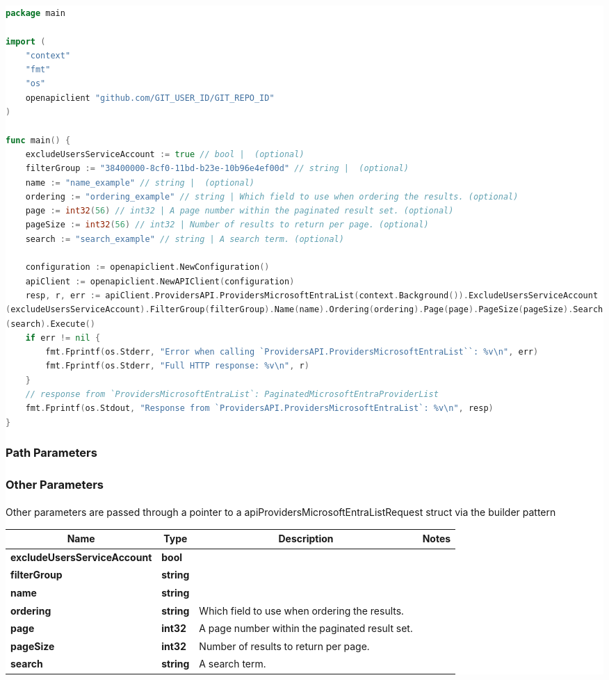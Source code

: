 ```go
package main

import (
	"context"
	"fmt"
	"os"
	openapiclient "github.com/GIT_USER_ID/GIT_REPO_ID"
)

func main() {
	excludeUsersServiceAccount := true // bool |  (optional)
	filterGroup := "38400000-8cf0-11bd-b23e-10b96e4ef00d" // string |  (optional)
	name := "name_example" // string |  (optional)
	ordering := "ordering_example" // string | Which field to use when ordering the results. (optional)
	page := int32(56) // int32 | A page number within the paginated result set. (optional)
	pageSize := int32(56) // int32 | Number of results to return per page. (optional)
	search := "search_example" // string | A search term. (optional)

	configuration := openapiclient.NewConfiguration()
	apiClient := openapiclient.NewAPIClient(configuration)
	resp, r, err := apiClient.ProvidersAPI.ProvidersMicrosoftEntraList(context.Background()).ExcludeUsersServiceAccount(excludeUsersServiceAccount).FilterGroup(filterGroup).Name(name).Ordering(ordering).Page(page).PageSize(pageSize).Search(search).Execute()
	if err != nil {
		fmt.Fprintf(os.Stderr, "Error when calling `ProvidersAPI.ProvidersMicrosoftEntraList``: %v\n", err)
		fmt.Fprintf(os.Stderr, "Full HTTP response: %v\n", r)
	}
	// response from `ProvidersMicrosoftEntraList`: PaginatedMicrosoftEntraProviderList
	fmt.Fprintf(os.Stdout, "Response from `ProvidersAPI.ProvidersMicrosoftEntraList`: %v\n", resp)
}
```

### Path Parameters



### Other Parameters

Other parameters are passed through a pointer to a apiProvidersMicrosoftEntraListRequest struct via the builder pattern


Name | Type | Description  | Notes
------------- | ------------- | ------------- | -------------
 **excludeUsersServiceAccount** | **bool** |  | 
 **filterGroup** | **string** |  | 
 **name** | **string** |  | 
 **ordering** | **string** | Which field to use when ordering the results. | 
 **page** | **int32** | A page number within the paginated result set. | 
 **pageSize** | **int32** | Number of results to return per page. | 
 **search** | **string** | A search term. | 
